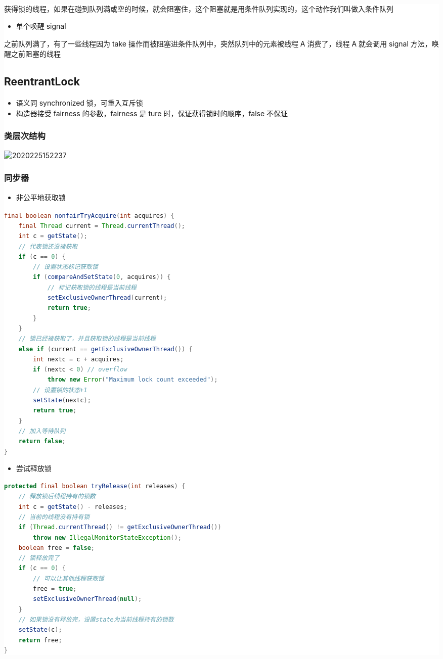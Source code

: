 获得锁的线程，如果在碰到队列满或空的时候，就会阻塞住，这个阻塞就是用条件队列实现的，这个动作我们叫做入条件队列

- 单个唤醒 signal

之前队列满了，有了一些线程因为 take 操作而被阻塞进条件队列中，突然队列中的元素被线程 A 消费了，线程 A 就会调用 signal 方法，唤醒之前阻塞的线程

## ReentrantLock

- 语义同 synchronized 锁，可重入互斥锁
- 构造器接受 fairness 的参数，fairness 是 ture 时，保证获得锁时的顺序，false 不保证

### 类层次结构

![2020225152237](/assets/2020225152237.jfif)

### 同步器

- 非公平地获取锁

```java
final boolean nonfairTryAcquire(int acquires) {
    final Thread current = Thread.currentThread();
    int c = getState();
    // 代表锁还没被获取
    if (c == 0) {
        // 设置状态标记获取锁
        if (compareAndSetState(0, acquires)) {
            // 标记获取锁的线程是当前线程
            setExclusiveOwnerThread(current);
            return true;
        }
    }
    // 锁已经被获取了，并且获取锁的线程是当前线程
    else if (current == getExclusiveOwnerThread()) {
        int nextc = c + acquires;
        if (nextc < 0) // overflow
            throw new Error("Maximum lock count exceeded");
        // 设置锁的状态+1
        setState(nextc);
        return true;
    }
    // 加入等待队列
    return false;
}
```

- 尝试释放锁

```java
protected final boolean tryRelease(int releases) {
    // 释放锁后线程持有的锁数
    int c = getState() - releases;
    // 当前的线程没有持有锁
    if (Thread.currentThread() != getExclusiveOwnerThread())
        throw new IllegalMonitorStateException();
    boolean free = false;
    // 锁释放完了
    if (c == 0) {
        // 可以让其他线程获取锁
        free = true;
        setExclusiveOwnerThread(null);
    }
    // 如果锁没有释放完，设置state为当前线程持有的锁数
    setState(c);
    return free;
}
```
